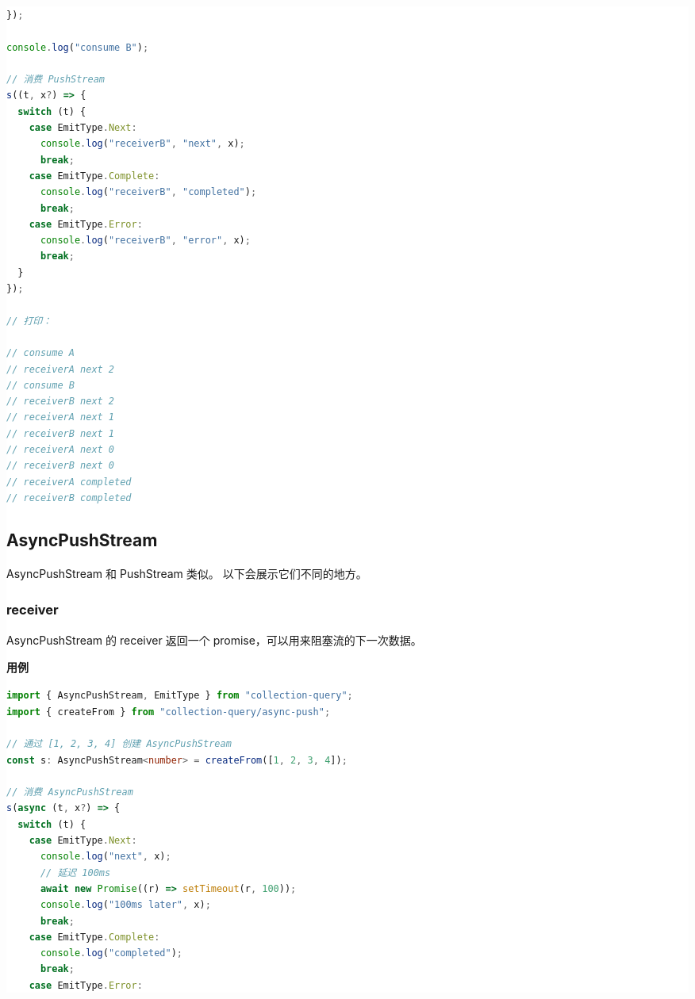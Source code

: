 ``` typescript
});

console.log("consume B");

// 消费 PushStream
s((t, x?) => {
  switch (t) {
    case EmitType.Next:
      console.log("receiverB", "next", x);
      break;
    case EmitType.Complete:
      console.log("receiverB", "completed");
      break;
    case EmitType.Error:
      console.log("receiverB", "error", x);
      break;
  }
});

// 打印：

// consume A
// receiverA next 2
// consume B
// receiverB next 2
// receiverA next 1
// receiverB next 1
// receiverA next 0
// receiverB next 0
// receiverA completed
// receiverB completed

```

## AsyncPushStream

AsyncPushStream 和 PushStream 类似。 以下会展示它们不同的地方。

### receiver

AsyncPushStream 的 receiver 返回一个 promise，可以用来阻塞流的下一次数据。

**用例**

``` typescript
import { AsyncPushStream, EmitType } from "collection-query";
import { createFrom } from "collection-query/async-push";

// 通过 [1, 2, 3, 4] 创建 AsyncPushStream
const s: AsyncPushStream<number> = createFrom([1, 2, 3, 4]);

// 消费 AsyncPushStream
s(async (t, x?) => {
  switch (t) {
    case EmitType.Next:
      console.log("next", x);
      // 延迟 100ms
      await new Promise((r) => setTimeout(r, 100));
      console.log("100ms later", x);
      break;
    case EmitType.Complete:
      console.log("completed");
      break;
    case EmitType.Error:
```